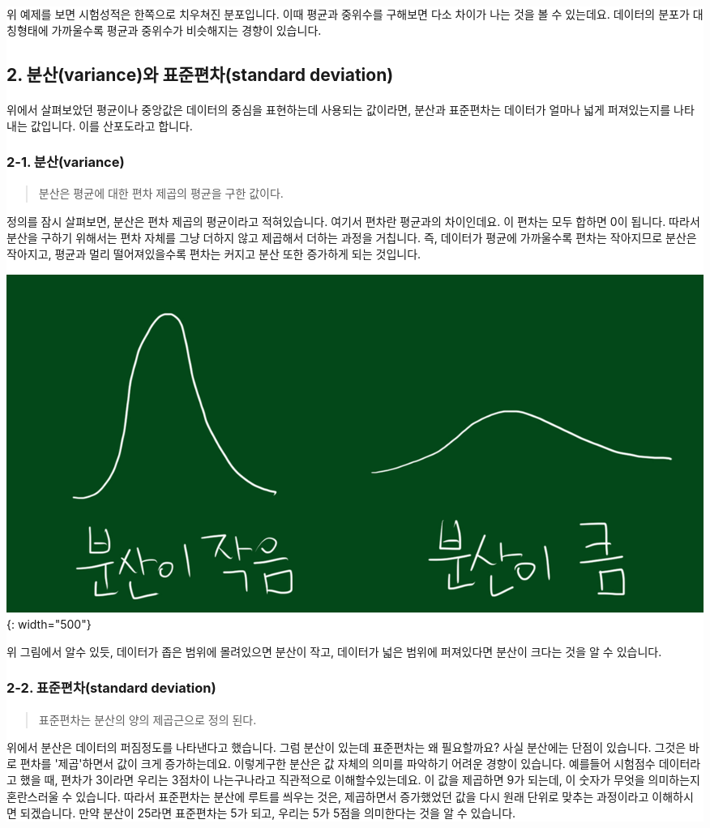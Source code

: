 위 예제를 보면 시험성적은 한쪽으로 치우쳐진 분포입니다. 
이때 평균과 중위수를 구해보면 다소 차이가 나는 것을 볼 수 있는데요. 
데이터의 분포가 대칭형태에 가까울수록 평균과 중위수가 비슷해지는 경향이 있습니다. 


## 2. 분산(variance)와 표준편차(standard deviation)

위에서 살펴보았던 평균이나 중앙값은 데이터의 중심을 표현하는데 사용되는 값이라면, 
분산과 표준편차는 데이터가 얼마나 넓게 퍼져있는지를 나타내는 값입니다. 
이를 산포도라고 합니다. 

### 2-1. 분산(variance)

> 분산은 평균에 대한 편차 제곱의 평균을 구한 값이다.

정의를 잠시 살펴보면, 분산은 편차 제곱의 평균이라고 적혀있습니다. 
여기서 편차란 평균과의 차이인데요. 
이 편차는 모두 합하면 0이 됩니다. 따라서 분산을 구하기 위해서는 편차 자체를 그냥 더하지 않고 제곱해서 더하는 과정을 거칩니다. 
즉, 데이터가 평균에 가까울수록 편차는 작아지므로 분산은 작아지고, 
평균과 멀리 떨어져있을수록 편차는 커지고 분산 또한 증가하게 되는 것입니다. 

![figure03](/assets/images/statistics/mean-variance/mean_median03.jpg){: width="500"}

위 그림에서 알수 있듯, 데이터가 좁은 범위에 몰려있으면 분산이 작고, 
데이터가 넓은 범위에 퍼져있다면 분산이 크다는 것을 알 수 있습니다. 

### 2-2. 표준편차(standard deviation)

> 표준편차는 분산의 양의 제곱근으로 정의 된다.

위에서 분산은 데이터의 퍼짐정도를 나타낸다고 했습니다. 
그럼 분산이 있는데 표준편차는 왜 필요할까요? 
사실 분산에는 단점이 있습니다. 
그것은 바로 편차를 '제곱'하면서 값이 크게 증가하는데요. 
이렇게구한 분산은 값 자체의 의미를 파악하기 어려운 경향이 있습니다. 
예를들어 시험점수 데이터라고 했을 때, 편차가 3이라면 우리는 3점차이 나는구나라고 직관적으로 이해할수있는데요. 
이 값을 제곱하면 9가 되는데, 이 숫자가 무엇을 의미하는지 혼란스러울 수 있습니다. 
따라서 표준편차는 분산에 루트를 씌우는 것은, 제곱하면서 증가했었던 값을 다시 원래 단위로 맞추는 과정이라고 이해하시면 되겠습니다. 
만약 분산이 25라면 표준편차는 5가 되고, 우리는 5가 5점을 의미한다는 것을 알 수 있습니다. 
